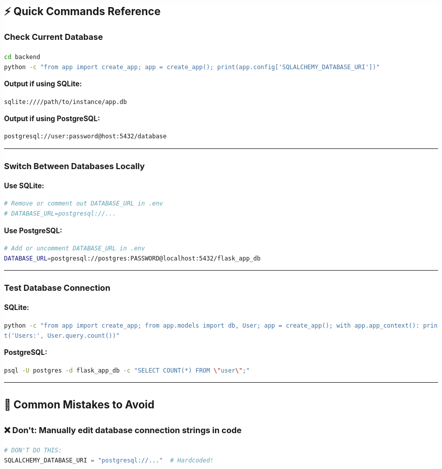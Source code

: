
## ⚡ **Quick Commands Reference**

### Check Current Database
```bash
cd backend
python -c "from app import create_app; app = create_app(); print(app.config['SQLALCHEMY_DATABASE_URI'])"
```

**Output if using SQLite:**
```
sqlite:////path/to/instance/app.db
```

**Output if using PostgreSQL:**
```
postgresql://user:password@host:5432/database
```

---

### Switch Between Databases Locally

**Use SQLite:**
```bash
# Remove or comment out DATABASE_URL in .env
# DATABASE_URL=postgresql://...
```

**Use PostgreSQL:**
```bash
# Add or uncomment DATABASE_URL in .env
DATABASE_URL=postgresql://postgres:PASSWORD@localhost:5432/flask_app_db
```

---

### Test Database Connection

**SQLite:**
```bash
python -c "from app import create_app; from app.models import db, User; app = create_app(); with app.app_context(): print('Users:', User.query.count())"
```

**PostgreSQL:**
```bash
psql -U postgres -d flask_app_db -c "SELECT COUNT(*) FROM \"user\";"
```

---

## 🚨 **Common Mistakes to Avoid**

### ❌ Don't: Manually edit database connection strings in code
```python
# DON'T DO THIS:
SQLALCHEMY_DATABASE_URI = "postgresql://..."  # Hardcoded!
```
